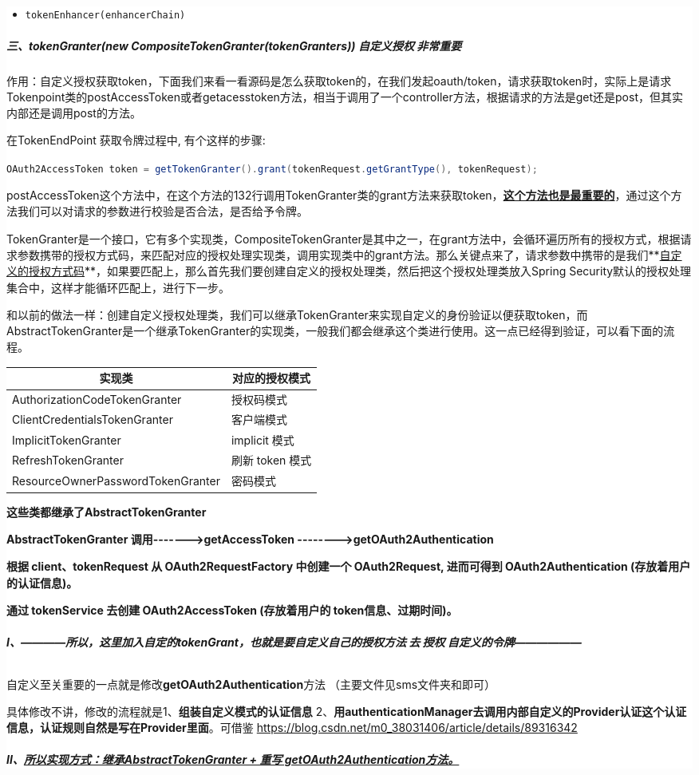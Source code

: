   * ~~~
    tokenEnhancer(enhancerChain)
    ~~~

##### **三、tokenGranter(new CompositeTokenGranter(tokenGranters))    自定义授权  非常重要**

作用：自定义授权获取token，下面我们来看一看源码是怎么获取token的，在我们发起oauth/token，请求获取token时，实际上是请求Tokenpoint类的postAccessToken或者getacesstoken方法，相当于调用了一个controller方法，根据请求的方法是get还是post，但其实内部还是调用post的方法。

在TokenEndPoint 获取令牌过程中, 有个这样的步骤:

~~~java
OAuth2AccessToken token = getTokenGranter().grant(tokenRequest.getGrantType(), tokenRequest);
~~~

postAccessToken这个方法中，在这个方法的132行调用TokenGranter类的grant方法来获取token，**<u>这个方法也是最重要的</u>**，通过这个方法我们可以对请求的参数进行校验是否合法，是否给予令牌。

TokenGranter是一个接口，它有多个实现类，CompositeTokenGranter是其中之一，在grant方法中，会循环遍历所有的授权方式，根据请求参数携带的授权方式码，来匹配对应的授权处理实现类，调用实现类中的grant方法。那么关键点来了，请求参数中携带的是我们**<u>自定义的授权方式码</u>**，如果要匹配上，那么首先我们要创建自定义的授权处理类，然后把这个授权处理类放入Spring Security默认的授权处理集合中，这样才能循环匹配上，进行下一步。

和以前的做法一样：创建自定义授权处理类，我们可以继承TokenGranter来实现自定义的身份验证以便获取token，而AbstractTokenGranter是一个继承TokenGranter的实现类，一般我们都会继承这个类进行使用。这一点已经得到验证，可以看下面的流程。

| 实现类                            | 对应的授权模式  |
| --------------------------------- | --------------- |
| AuthorizationCodeTokenGranter     | 授权码模式      |
| ClientCredentialsTokenGranter     | 客户端模式      |
| ImplicitTokenGranter              | implicit 模式   |
| RefreshTokenGranter               | 刷新 token 模式 |
| ResourceOwnerPasswordTokenGranter | 密码模式        |

**这些类都继承了AbstractTokenGranter** 

**AbstractTokenGranter   调用------->getAccessToken -------->getOAuth2Authentication**

**根据 client、tokenRequest 从 OAuth2RequestFactory 中创建一个 OAuth2Request, 进而可得到 OAuth2Authentication (存放着用户的认证信息)。**

**通过 tokenService 去创建 OAuth2AccessToken (存放着用户的 token信息、过期时间)。**



###### **I、————所以，这里加入自定的tokenGrant，也就是要自定义自己的授权方法 去 授权 自定义的令牌——————**



自定义至关重要的一点就是修改**getOAuth2Authentication**方法 （主要文件见sms文件夹和即可）

具体修改不讲，修改的流程就是1、**组装自定义模式的认证信息** 2、**用authenticationManager去调用内部自定义的Provider认证这个认证信息，认证规则自然是写在Provider里面**。可借鉴 https://blog.csdn.net/m0_38031406/article/details/89316342

###### **II、<u>所以实现方式：继承AbstractTokenGranter + 重写 getOAuth2Authentication方法。</u>**
